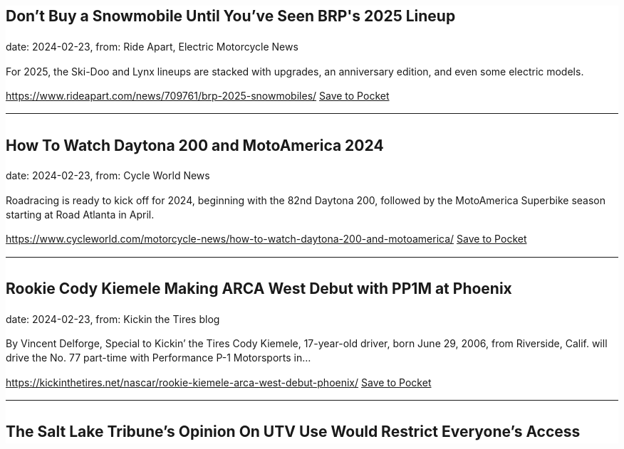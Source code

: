 
## Don’t Buy a Snowmobile Until You’ve Seen BRP's 2025 Lineup

date: 2024-02-23, from: Ride Apart, Electric Motorcycle News

For 2025, the Ski-Doo and Lynx lineups are stacked with upgrades, an anniversary edition, and even some electric models.

<span class="feed-item-link">
<a href="https://www.rideapart.com/news/709761/brp-2025-snowmobiles/">https://www.rideapart.com/news/709761/brp-2025-snowmobiles/</a> <a href="https://getpocket.com/save" class="pocket-btn" data-lang="en" data-save-url="https://www.rideapart.com/news/709761/brp-2025-snowmobiles/">Save to Pocket</a>
</span>

---

## How To Watch Daytona 200 and MotoAmerica 2024

date: 2024-02-23, from: Cycle World News

Roadracing is ready to kick off for 2024, beginning with the 82nd Daytona 200, followed by the MotoAmerica Superbike season starting at Road Atlanta in April.

<span class="feed-item-link">
<a href="https://www.cycleworld.com/motorcycle-news/how-to-watch-daytona-200-and-motoamerica/">https://www.cycleworld.com/motorcycle-news/how-to-watch-daytona-200-and-motoamerica/</a> <a href="https://getpocket.com/save" class="pocket-btn" data-lang="en" data-save-url="https://www.cycleworld.com/motorcycle-news/how-to-watch-daytona-200-and-motoamerica/">Save to Pocket</a>
</span>

---

## Rookie Cody Kiemele Making ARCA West Debut with PP1M at Phoenix

date: 2024-02-23, from: Kickin the Tires blog

By Vincent Delforge, Special to Kickin&#8217; the Tires Cody Kiemele, 17-year-old driver, born June 29, 2006, from Riverside, Calif. will drive the No. 77 part-time with Performance P-1 Motorsports in&#8230; 

<span class="feed-item-link">
<a href="https://kickinthetires.net/nascar/rookie-kiemele-arca-west-debut-phoenix/">https://kickinthetires.net/nascar/rookie-kiemele-arca-west-debut-phoenix/</a> <a href="https://getpocket.com/save" class="pocket-btn" data-lang="en" data-save-url="https://kickinthetires.net/nascar/rookie-kiemele-arca-west-debut-phoenix/">Save to Pocket</a>
</span>

---

## The Salt Lake Tribune’s Opinion On UTV Use Would Restrict Everyone’s Access
